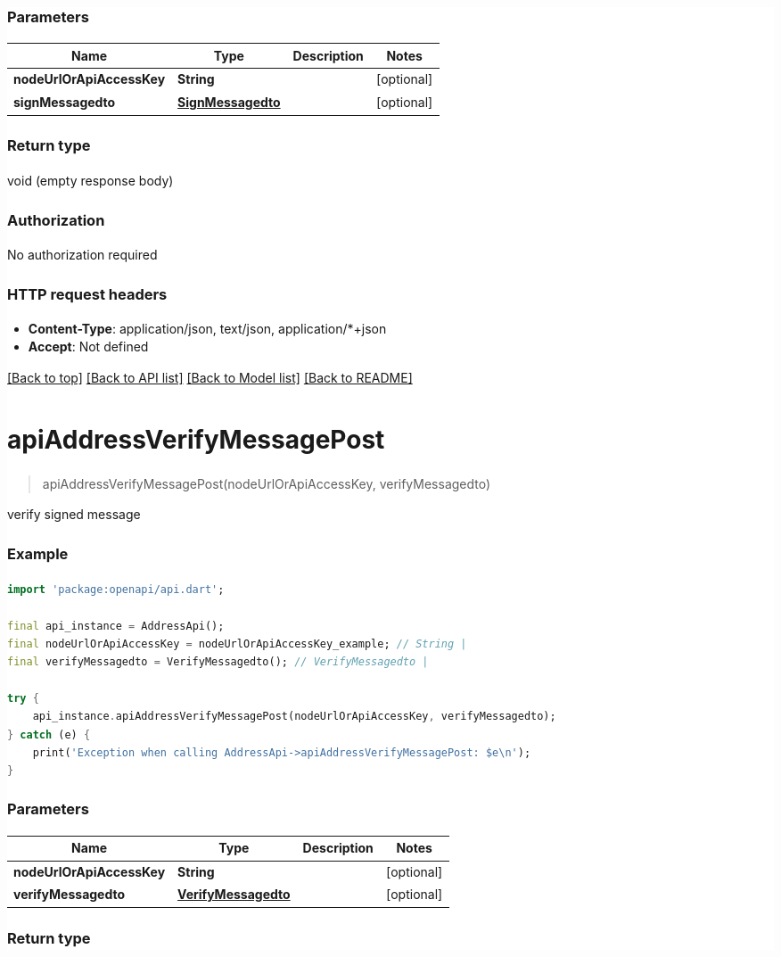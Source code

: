 ### Parameters

Name | Type | Description  | Notes
------------- | ------------- | ------------- | -------------
 **nodeUrlOrApiAccessKey** | **String**|  | [optional] 
 **signMessagedto** | [**SignMessagedto**](SignMessagedto.md)|  | [optional] 

### Return type

void (empty response body)

### Authorization

No authorization required

### HTTP request headers

 - **Content-Type**: application/json, text/json, application/*+json
 - **Accept**: Not defined

[[Back to top]](#) [[Back to API list]](../README.md#documentation-for-api-endpoints) [[Back to Model list]](../README.md#documentation-for-models) [[Back to README]](../README.md)

# **apiAddressVerifyMessagePost**
> apiAddressVerifyMessagePost(nodeUrlOrApiAccessKey, verifyMessagedto)

verify signed message

### Example
```dart
import 'package:openapi/api.dart';

final api_instance = AddressApi();
final nodeUrlOrApiAccessKey = nodeUrlOrApiAccessKey_example; // String | 
final verifyMessagedto = VerifyMessagedto(); // VerifyMessagedto | 

try {
    api_instance.apiAddressVerifyMessagePost(nodeUrlOrApiAccessKey, verifyMessagedto);
} catch (e) {
    print('Exception when calling AddressApi->apiAddressVerifyMessagePost: $e\n');
}
```

### Parameters

Name | Type | Description  | Notes
------------- | ------------- | ------------- | -------------
 **nodeUrlOrApiAccessKey** | **String**|  | [optional] 
 **verifyMessagedto** | [**VerifyMessagedto**](VerifyMessagedto.md)|  | [optional] 

### Return type
